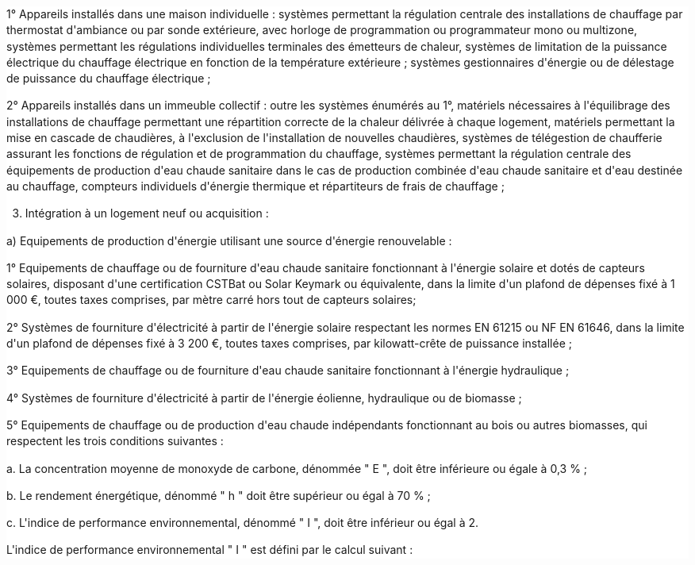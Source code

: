 1° Appareils installés dans une maison individuelle : systèmes permettant la régulation centrale des installations de
chauffage par thermostat d'ambiance ou par sonde extérieure, avec horloge de programmation ou programmateur mono ou
multizone, systèmes permettant les régulations individuelles terminales des émetteurs de chaleur, systèmes de limitation de
la puissance électrique du chauffage électrique en fonction de la température extérieure ; systèmes gestionnaires d'énergie
ou de délestage de puissance du chauffage électrique ; 

2° Appareils installés dans un immeuble collectif : outre les systèmes énumérés au 1°, matériels nécessaires à l'équilibrage
des installations de chauffage permettant une répartition correcte de la chaleur délivrée à chaque logement, matériels
permettant la mise en cascade de chaudières, à l'exclusion de l'installation de nouvelles chaudières, systèmes de télégestion
de chaufferie assurant les fonctions de régulation et de programmation du chauffage, systèmes permettant la régulation
centrale des équipements de production d'eau chaude sanitaire dans le cas de production combinée d'eau chaude sanitaire et
d'eau destinée au chauffage, compteurs individuels d'énergie thermique et répartiteurs de frais de chauffage ; 

3. Intégration à un logement neuf ou acquisition : 

a) Equipements de production d'énergie utilisant une source d'énergie renouvelable : 

1° Equipements de chauffage ou de fourniture d'eau chaude sanitaire fonctionnant à l'énergie solaire et dotés de capteurs
solaires, disposant d'une certification CSTBat ou Solar Keymark ou équivalente, dans la limite d'un plafond de dépenses fixé
à 1 000 €, toutes taxes comprises, par mètre carré hors tout de capteurs solaires;

2° Systèmes de fourniture d'électricité à partir de l'énergie solaire respectant les normes EN 61215 ou NF EN 61646, dans la
limite d'un plafond de dépenses fixé à 3 200 €, toutes taxes comprises, par kilowatt-crête de puissance installée ;

3° Equipements de chauffage ou de fourniture d'eau chaude sanitaire fonctionnant à l'énergie hydraulique ; 

4° Systèmes de fourniture d'électricité à partir de l'énergie éolienne, hydraulique ou de biomasse ; 

5° Equipements de chauffage ou de production d'eau chaude indépendants fonctionnant au bois ou autres biomasses, qui
respectent les trois conditions suivantes : 

a. La concentration moyenne de monoxyde de carbone, dénommée " E ", doit être inférieure ou égale à 0,3 % ; 

b. Le rendement énergétique, dénommé " h " doit être supérieur ou égal à 70 % ; 

c. L'indice de performance environnemental, dénommé " I ", doit être inférieur ou égal à 2. 

L'indice de performance environnemental " I " est défini par le calcul suivant : 
